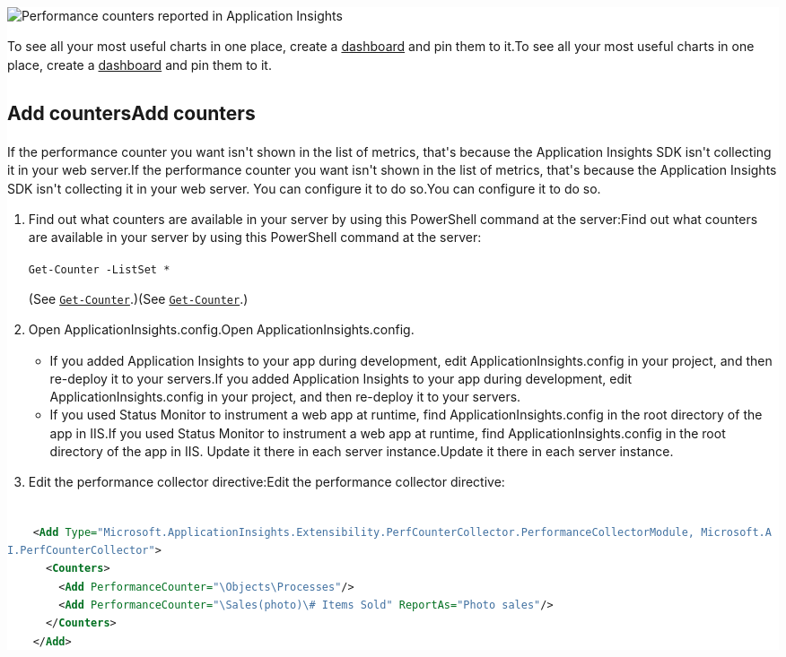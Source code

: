 ![Performance counters reported in Application Insights](https://docstestmedia1.blob.core.windows.net/azure-media/articles/application-insights/media/app-insights-performance-counters/choose-performance-counters.png)

<span data-ttu-id="46a3a-124">To see all your most useful charts in one place, create a [dashboard](app-insights-dashboards.md) and pin them to it.</span><span class="sxs-lookup"><span data-stu-id="46a3a-124">To see all your most useful charts in one place, create a [dashboard](app-insights-dashboards.md) and pin them to it.</span></span>

## <a name="add-counters"></a><span data-ttu-id="46a3a-125">Add counters</span><span class="sxs-lookup"><span data-stu-id="46a3a-125">Add counters</span></span>
<span data-ttu-id="46a3a-126">If the performance counter you want isn't shown in the list of metrics, that's because the Application Insights SDK isn't collecting it in your web server.</span><span class="sxs-lookup"><span data-stu-id="46a3a-126">If the performance counter you want isn't shown in the list of metrics, that's because the Application Insights SDK isn't collecting it in your web server.</span></span> <span data-ttu-id="46a3a-127">You can configure it to do so.</span><span class="sxs-lookup"><span data-stu-id="46a3a-127">You can configure it to do so.</span></span>

1. <span data-ttu-id="46a3a-128">Find out what counters are available in your server by using this PowerShell command at the server:</span><span class="sxs-lookup"><span data-stu-id="46a3a-128">Find out what counters are available in your server by using this PowerShell command at the server:</span></span>
   
    `Get-Counter -ListSet *`
   
    <span data-ttu-id="46a3a-129">(See [`Get-Counter`](https://technet.microsoft.com/library/hh849685.aspx).)</span><span class="sxs-lookup"><span data-stu-id="46a3a-129">(See [`Get-Counter`](https://technet.microsoft.com/library/hh849685.aspx).)</span></span>
2. <span data-ttu-id="46a3a-130">Open ApplicationInsights.config.</span><span class="sxs-lookup"><span data-stu-id="46a3a-130">Open ApplicationInsights.config.</span></span>
   
   * <span data-ttu-id="46a3a-131">If you added Application Insights to your app during development, edit ApplicationInsights.config in your project, and then re-deploy it to your servers.</span><span class="sxs-lookup"><span data-stu-id="46a3a-131">If you added Application Insights to your app during development, edit ApplicationInsights.config in your project, and then re-deploy it to your servers.</span></span>
   * <span data-ttu-id="46a3a-132">If you used Status Monitor to instrument a web app at runtime, find ApplicationInsights.config in the root directory of the app in IIS.</span><span class="sxs-lookup"><span data-stu-id="46a3a-132">If you used Status Monitor to instrument a web app at runtime, find ApplicationInsights.config in the root directory of the app in IIS.</span></span> <span data-ttu-id="46a3a-133">Update it there in each server instance.</span><span class="sxs-lookup"><span data-stu-id="46a3a-133">Update it there in each server instance.</span></span>
3. <span data-ttu-id="46a3a-134">Edit the performance collector directive:</span><span class="sxs-lookup"><span data-stu-id="46a3a-134">Edit the performance collector directive:</span></span>
   
```XML
   
    <Add Type="Microsoft.ApplicationInsights.Extensibility.PerfCounterCollector.PerformanceCollectorModule, Microsoft.AI.PerfCounterCollector">
      <Counters>
        <Add PerformanceCounter="\Objects\Processes"/>
        <Add PerformanceCounter="\Sales(photo)\# Items Sold" ReportAs="Photo sales"/>
      </Counters>
    </Add>

```
